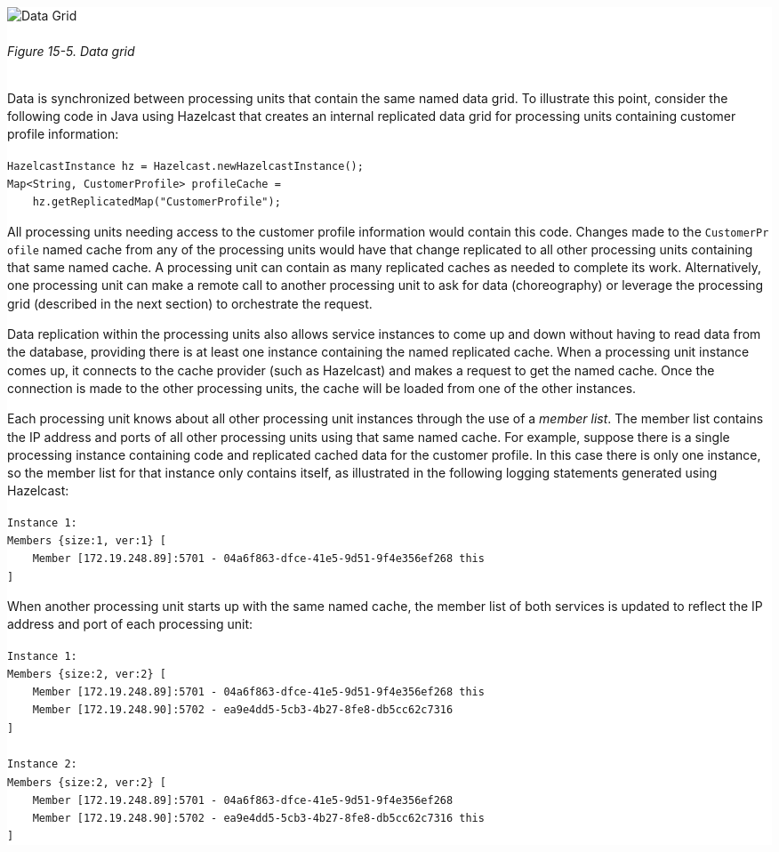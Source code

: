 ![Data Grid](https://learning.oreilly.com/api/v2/epubs/urn:orm:book:9781492043447/files/assets/fosa_1505.png)

###### Figure 15-5. Data grid

Data is synchronized between processing units that contain the same named data grid. To illustrate this point, consider the following code in Java using Hazelcast that creates an internal replicated data grid for processing units containing customer profile information:

```
HazelcastInstance hz = Hazelcast.newHazelcastInstance();
Map<String, CustomerProfile> profileCache =
	hz.getReplicatedMap("CustomerProfile");
```

All processing units needing access to the customer profile information would contain this code. Changes made to the `CustomerProfile` named cache from any of the processing units would have that change replicated to all other processing units containing that same named cache. A processing unit can contain as many replicated caches as needed to complete its work. Alternatively, one processing unit can make a remote call to another processing unit to ask for data (choreography) or leverage the processing grid (described in the next section) to orchestrate the request.

Data replication within the processing units also allows service instances to come up and down without having to read data from the database, providing there is at least one instance containing the named replicated cache. When a processing unit instance comes up, it connects to the cache provider (such as Hazelcast) and makes a request to get the named cache. Once the connection is made to the other processing units, the cache will be loaded from one of the other instances.

Each processing unit knows about all other processing unit instances through the use of a *member list*. The member list contains the IP address and ports of all other processing units using that same named cache. For example, suppose there is a single processing instance containing code and replicated cached data for the customer profile. In this case there is only one instance, so the member list for that instance only contains itself, as illustrated in the following logging statements generated using Hazelcast:

```
Instance 1:
Members {size:1, ver:1} [
	Member [172.19.248.89]:5701 - 04a6f863-dfce-41e5-9d51-9f4e356ef268 this
]
```

When another processing unit starts up with the same named cache, the member list of both services is updated to reflect the IP address and port of each processing unit:

```
Instance 1:
Members {size:2, ver:2} [
	Member [172.19.248.89]:5701 - 04a6f863-dfce-41e5-9d51-9f4e356ef268 this
	Member [172.19.248.90]:5702 - ea9e4dd5-5cb3-4b27-8fe8-db5cc62c7316
]

Instance 2:
Members {size:2, ver:2} [
	Member [172.19.248.89]:5701 - 04a6f863-dfce-41e5-9d51-9f4e356ef268
	Member [172.19.248.90]:5702 - ea9e4dd5-5cb3-4b27-8fe8-db5cc62c7316 this
]
```
